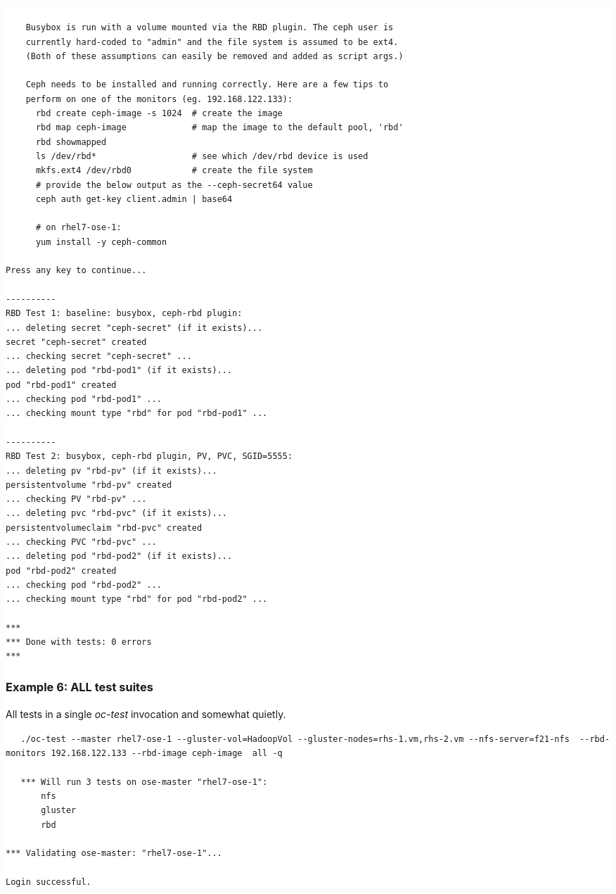 ```

    Busybox is run with a volume mounted via the RBD plugin. The ceph user is
    currently hard-coded to "admin" and the file system is assumed to be ext4.
    (Both of these assumptions can easily be removed and added as script args.) 

    Ceph needs to be installed and running correctly. Here are a few tips to 
    perform on one of the monitors (eg. 192.168.122.133):
      rbd create ceph-image -s 1024  # create the image
      rbd map ceph-image             # map the image to the default pool, 'rbd'
      rbd showmapped
      ls /dev/rbd*                   # see which /dev/rbd device is used
      mkfs.ext4 /dev/rbd0            # create the file system
      # provide the below output as the --ceph-secret64 value
      ceph auth get-key client.admin | base64

      # on rhel7-ose-1:
      yum install -y ceph-common

Press any key to continue...

----------
RBD Test 1: baseline: busybox, ceph-rbd plugin:
... deleting secret "ceph-secret" (if it exists)...
secret "ceph-secret" created
... checking secret "ceph-secret" ...
... deleting pod "rbd-pod1" (if it exists)...
pod "rbd-pod1" created
... checking pod "rbd-pod1" ...
... checking mount type "rbd" for pod "rbd-pod1" ...

----------
RBD Test 2: busybox, ceph-rbd plugin, PV, PVC, SGID=5555:
... deleting pv "rbd-pv" (if it exists)...
persistentvolume "rbd-pv" created
... checking PV "rbd-pv" ...
... deleting pvc "rbd-pvc" (if it exists)...
persistentvolumeclaim "rbd-pvc" created
... checking PVC "rbd-pvc" ...
... deleting pod "rbd-pod2" (if it exists)...
pod "rbd-pod2" created
... checking pod "rbd-pod2" ...
... checking mount type "rbd" for pod "rbd-pod2" ...

***
*** Done with tests: 0 errors
***
```

### Example 6: ALL test suites
All tests in a single *oc-test* invocation and somewhat quietly.
```
   ./oc-test --master rhel7-ose-1 --gluster-vol=HadoopVol --gluster-nodes=rhs-1.vm,rhs-2.vm --nfs-server=f21-nfs  --rbd-monitors 192.168.122.133 --rbd-image ceph-image  all -q
   
   *** Will run 3 tests on ose-master "rhel7-ose-1":
       nfs
       gluster
       rbd

*** Validating ose-master: "rhel7-ose-1"...

Login successful.

```